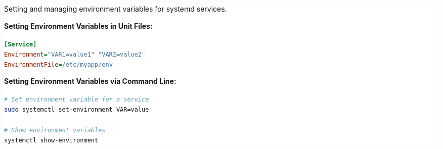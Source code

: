 Setting and managing environment variables for systemd services.

**Setting Environment Variables in Unit Files:**
```ini
[Service]
Environment="VAR1=value1" "VAR2=value2"
EnvironmentFile=/etc/myapp/env
```

**Setting Environment Variables via Command Line:**
```bash
# Set environment variable for a service
sudo systemctl set-environment VAR=value

# Show environment variables
systemctl show-environment
```
